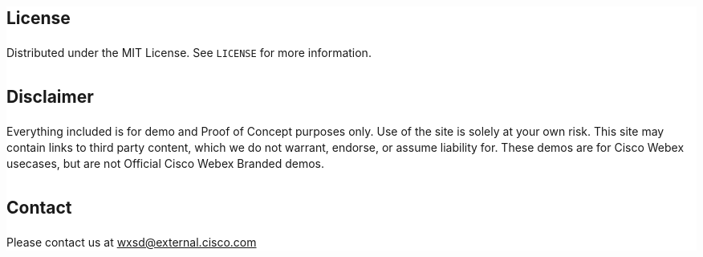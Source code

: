 ## License

Distributed under the MIT License. See `LICENSE` for more information.

## Disclaimer
  
Everything included is for demo and Proof of Concept purposes only. Use of the site is solely at your own risk. This site may contain links to third party content, which we do not warrant, endorse, or assume liability for. These demos are for Cisco Webex usecases, but are not Official Cisco Webex Branded demos.



## Contact
Please contact us at wxsd@external.cisco.com
